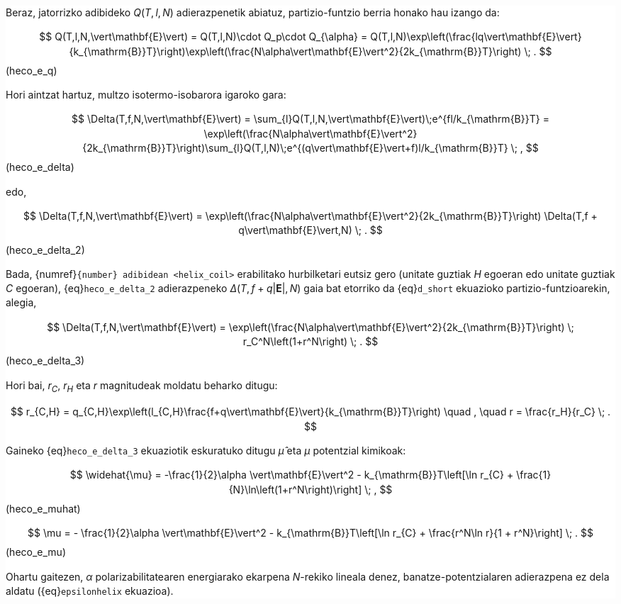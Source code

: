 
Beraz, jatorrizko adibideko $Q(T,l,N)$ adierazpenetik abiatuz, partizio-funtzio berria honako hau izango da:

$$
Q(T,l,N,\vert\mathbf{E}\vert) = Q(T,l,N)\cdot Q_p\cdot Q_{\alpha} = Q(T,l,N)\exp\left(\frac{lq\vert\mathbf{E}\vert}{k_{\mathrm{B}}T}\right)\exp\left(\frac{N\alpha\vert\mathbf{E}\vert^2}{2k_{\mathrm{B}}T}\right) \; .
$$ (heco_e_q)


Hori aintzat hartuz, multzo isotermo-isobarora igaroko gara:

$$
\Delta(T,f,N,\vert\mathbf{E}\vert) = \sum_{l}Q(T,l,N,\vert\mathbf{E}\vert)\;e^{fl/k_{\mathrm{B}}T} = \exp\left(\frac{N\alpha\vert\mathbf{E}\vert^2}{2k_{\mathrm{B}}T}\right)\sum_{l}Q(T,l,N)\;e^{(q\vert\mathbf{E}\vert+f)l/k_{\mathrm{B}}T} \; ,
$$ (heco_e_delta)

edo,

$$
\Delta(T,f,N,\vert\mathbf{E}\vert) = \exp\left(\frac{N\alpha\vert\mathbf{E}\vert^2}{2k_{\mathrm{B}}T}\right) \Delta(T,f + q\vert\mathbf{E}\vert,N) \; .
$$ (heco_e_delta_2)

Bada, {numref}`{number} adibidean <helix_coil>` erabilitako hurbilketari eutsiz gero (unitate guztiak $H$ egoeran edo unitate guztiak $C$ egoeran), {eq}`heco_e_delta_2` adierazpeneko $\Delta(T,f + q\vert\mathbf{E}\vert,N)$ gaia bat etorriko da {eq}`d_short` ekuazioko partizio-funtzioarekin, alegia,

$$
\Delta(T,f,N,\vert\mathbf{E}\vert) = \exp\left(\frac{N\alpha\vert\mathbf{E}\vert^2}{2k_{\mathrm{B}}T}\right) \; r_C^N\left(1+r^N\right) \; .
$$ (heco_e_delta_3)

Hori bai, $r_C$, $r_H$ eta $r$ magnitudeak moldatu beharko ditugu:

$$
r_{C,H} = q_{C,H}\exp\left(l_{C,H}\frac{f+q\vert\mathbf{E}\vert}{k_{\mathrm{B}}T}\right) \quad , \quad r = \frac{r_H}{r_C} \; .
$$


Gaineko {eq}`heco_e_delta_3` ekuaziotik eskuratuko ditugu $\widehat{\mu}$ eta $\mu$ potentzial kimikoak:

$$
\widehat{\mu} = -\frac{1}{2}\alpha \vert\mathbf{E}\vert^2 - k_{\mathrm{B}}T\left[\ln r_{C} + \frac{1}{N}\ln\left(1+r^N\right)\right] \; ,
$$ (heco_e_muhat)

$$
\mu = - \frac{1}{2}\alpha \vert\mathbf{E}\vert^2 - k_{\mathrm{B}}T\left[\ln r_{C} + \frac{r^N\ln r}{1 + r^N}\right] \; .
$$ (heco_e_mu)

Ohartu gaitezen, $\alpha$ polarizabilitatearen energiarako ekarpena $N$-rekiko lineala denez, banatze-potentzialaren adierazpena ez dela aldatu ({eq}`epsilonhelix` ekuazioa).
